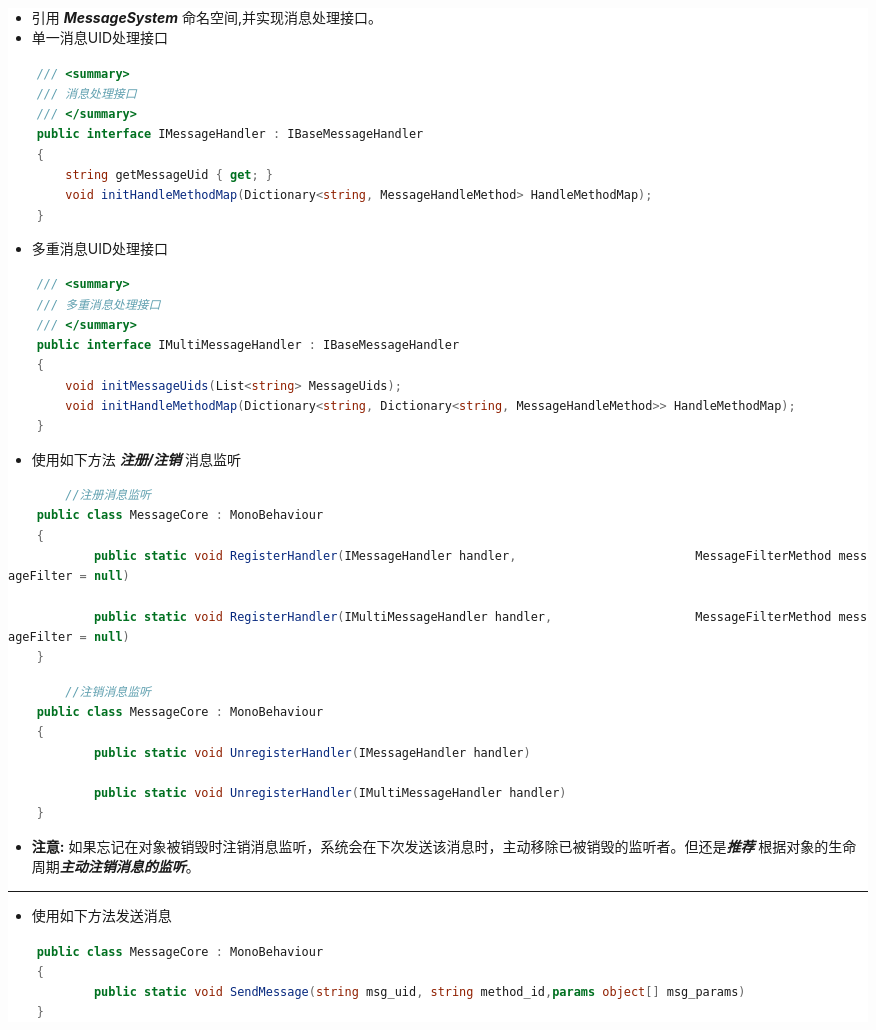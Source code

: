 * 引用 ***MessageSystem*** 命名空间,并实现消息处理接口。
* 单一消息UID处理接口
```c#
    /// <summary>
    /// 消息处理接口
    /// </summary>
    public interface IMessageHandler : IBaseMessageHandler
    {
        string getMessageUid { get; }
        void initHandleMethodMap(Dictionary<string, MessageHandleMethod> HandleMethodMap);
    }
```
* 多重消息UID处理接口
```c#
    /// <summary>
    /// 多重消息处理接口
    /// </summary>
    public interface IMultiMessageHandler : IBaseMessageHandler
    {
        void initMessageUids(List<string> MessageUids);
        void initHandleMethodMap(Dictionary<string, Dictionary<string, MessageHandleMethod>> HandleMethodMap);
    }
```
* 使用如下方法 ***注册/注销*** 消息监听
```c#
		//注册消息监听
    public class MessageCore : MonoBehaviour
    {
    		public static void RegisterHandler(IMessageHandler handler, 						MessageFilterMethod messageFilter = null)

    		public static void RegisterHandler(IMultiMessageHandler handler, 					MessageFilterMethod messageFilter = null)
    }
```
```c#
		//注销消息监听
    public class MessageCore : MonoBehaviour
    {
    		public static void UnregisterHandler(IMessageHandler handler)
    	
    		public static void UnregisterHandler(IMultiMessageHandler handler)
    }
```
* **注意:** 如果忘记在对象被销毁时注销消息监听，系统会在下次发送该消息时，主动移除已被销毁的监听者。但还是***推荐*** 根据对象的生命周期***主动注销消息的监听***。
---

* 使用如下方法发送消息
```c#
    public class MessageCore : MonoBehaviour
    {
    		public static void SendMessage(string msg_uid, string method_id,params object[] msg_params)
    }
```

